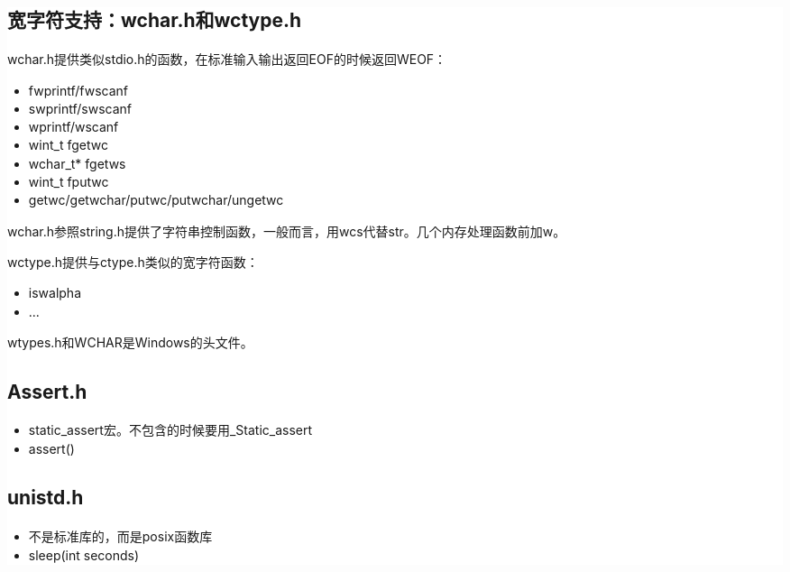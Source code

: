 宽字符支持：wchar.h和wctype.h
-----------------------------

wchar.h提供类似stdio.h的函数，在标准输入输出返回EOF的时候返回WEOF：

* fwprintf/fwscanf
* swprintf/swscanf
* wprintf/wscanf
* wint_t fgetwc
* wchar_t\* fgetws
* wint_t fputwc
* getwc/getwchar/putwc/putwchar/ungetwc

wchar.h参照string.h提供了字符串控制函数，一般而言，用wcs代替str。几个内存处理函数前加w。

wctype.h提供与ctype.h类似的宽字符函数：

* iswalpha
* ...

wtypes.h和WCHAR是Windows的头文件。

Assert.h
--------

* static_assert宏。不包含的时候要用_Static_assert
* assert()

unistd.h
--------

* 不是标准库的，而是posix函数库
* sleep(int seconds)


